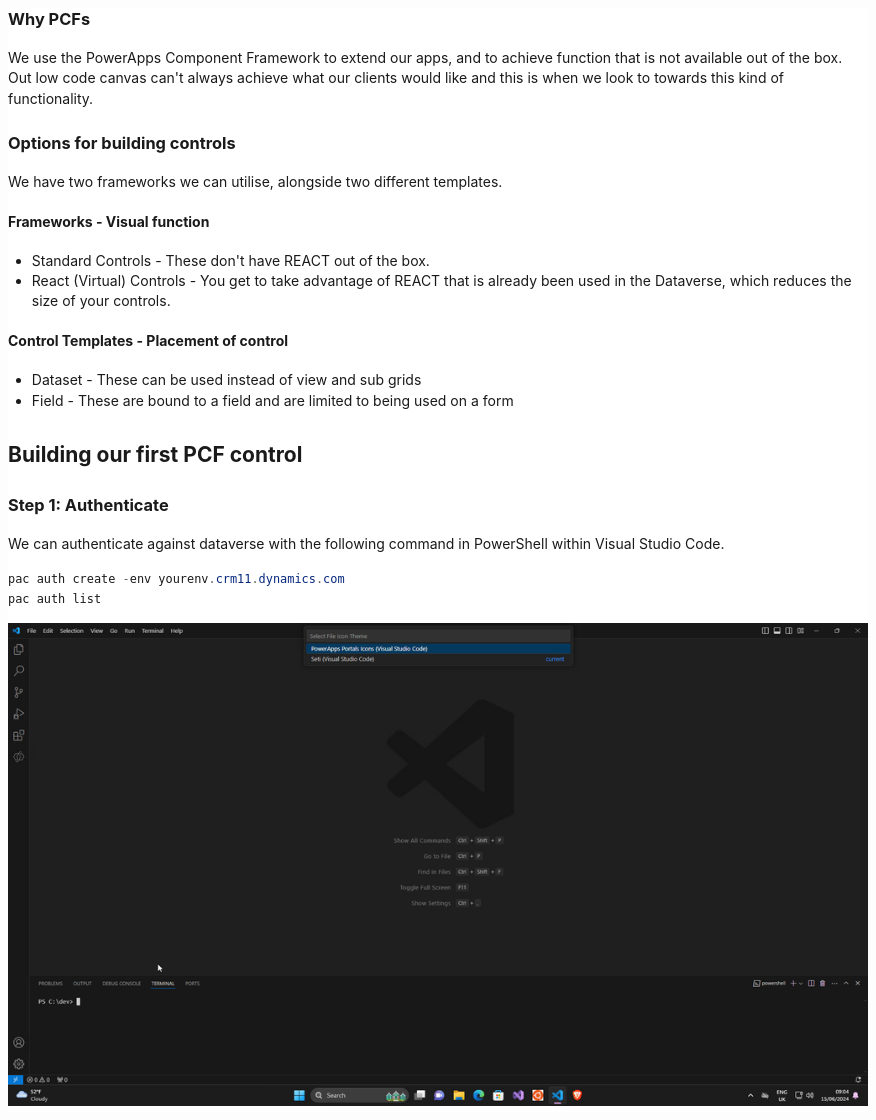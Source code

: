 ### Why PCFs
We use the PowerApps Component Framework to extend our apps, and to achieve function that is not available out of the box. Out low code canvas can't always achieve what our clients would like and this is when we look to towards this kind of functionality. 

### Options for building controls
We have two frameworks we can utilise, alongside two different templates. 
#### Frameworks - Visual function
- Standard Controls - These don't have REACT out of the box.
- React (Virtual) Controls - You get to take advantage of REACT that is already been used in the Dataverse, which reduces the size of your controls.
#### Control Templates - Placement of control
- Dataset - These can be used instead of view and sub grids
- Field - These are bound to a field and are limited to being used on a form

## Building our first PCF control

### Step 1: Authenticate 
We can authenticate against dataverse with the following command in PowerShell within Visual Studio Code. 

```PowerShell
pac auth create -env yourenv.crm11.dynamics.com
pac auth list
```

![Pac-Auth](img/vmconnect_qwUjw1DOQR.gif)

